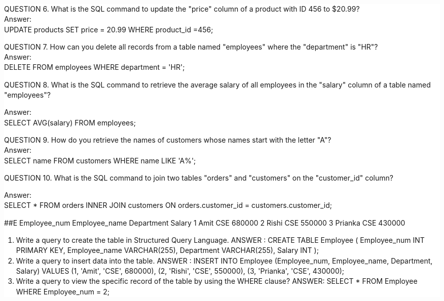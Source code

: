 QUESTION 6. What is the SQL command to update the "price" column of a product with ID 456 to $20.99?  
Answer:	 	
UPDATE products 
SET price = 20.99
WHERE product_id =456;

QUESTION 7. How can you delete all records from a table named "employees" where the "department" is "HR"?  
Answer:	 	
DELETE 
FROM employees 
WHERE department = 'HR';

QUESTION 8. What is the SQL command to retrieve the average salary of all employees in the "salary" column of a table named "employees"?  

Answer:	 	
SELECT AVG(salary) 
FROM employees;

QUESTION 9. How do you retrieve the names of customers whose names start with the letter "A"?  
Answer:	 	
SELECT name
FROM customers 
WHERE name LIKE 'A%';

QUESTION 10. What is the SQL command to join two tables "orders" and "customers" on the "customer_id" column? 

Answer:	 	
SELECT * 
FROM orders INNER JOIN customers
ON orders.customer_id = customers.customer_id;








##E
Employee_num	Employee_name	Department	Salary
1	Amit	CSE	680000
2	Rishi	CSE	550000
3	Prianka	CSE	430000

1.	Write a query to create the table in Structured Query Language.
ANSWER :
CREATE TABLE Employee (
    Employee_num INT PRIMARY KEY,
    Employee_name VARCHAR(255),
    Department VARCHAR(255),
    Salary INT
);
2.	Write a query to insert data into the table.
ANSWER :
INSERT INTO Employee (Employee_num, Employee_name, Department, Salary)
VALUES  (1, 'Amit', 'CSE', 680000),
    (2, 'Rishi', 'CSE', 550000),
    (3, 'Prianka', 'CSE', 430000);
3.	Write a query to view the specific record of the table by using the WHERE       clause?
ANSWER: 
SELECT *
FROM Employee
WHERE Employee_num = 2;
